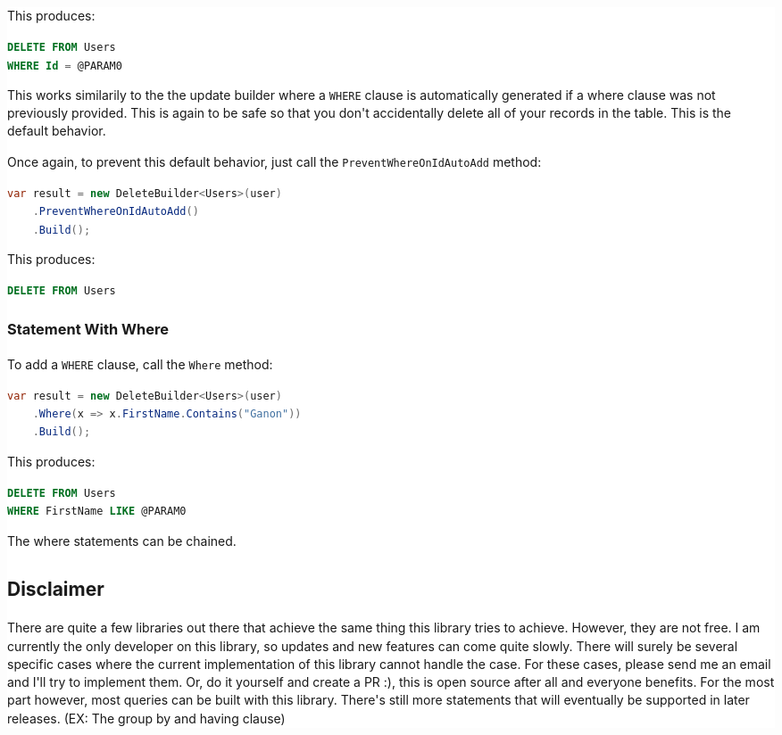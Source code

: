 This produces:
```sql
DELETE FROM Users
WHERE Id = @PARAM0
```

This works similarily to the the update builder where a `WHERE` clause is automatically generated if a where clause 
was not previously provided. This is again to be safe so that you don't accidentally delete all of your records in 
the table. This is the default behavior.

Once again, to prevent this default behavior, just call the `PreventWhereOnIdAutoAdd` method:
```csharp
var result = new DeleteBuilder<Users>(user)
    .PreventWhereOnIdAutoAdd()
    .Build();
```

This produces:
```sql
DELETE FROM Users
```

### Statement With Where
To add a `WHERE` clause, call the `Where` method:

```csharp
var result = new DeleteBuilder<Users>(user)
    .Where(x => x.FirstName.Contains("Ganon"))
    .Build();
```

This produces:
```sql
DELETE FROM Users
WHERE FirstName LIKE @PARAM0
```

The where statements can be chained.

## Disclaimer
There are quite a few libraries out there that achieve the same thing this library tries to achieve. However, 
they are not free. I am currently the only developer on this library, so updates and new features can come quite 
slowly. There will surely be several specific cases where the current implementation of this library cannot handle
the case. For these cases, please send me an email and I'll try to implement them. Or, do it yourself and create 
a PR :), this is open source after all and everyone benefits. For the most part however, most queries can be built 
with this library. There's still more statements that will eventually be supported in later releases. (EX: The 
group by and having clause)
